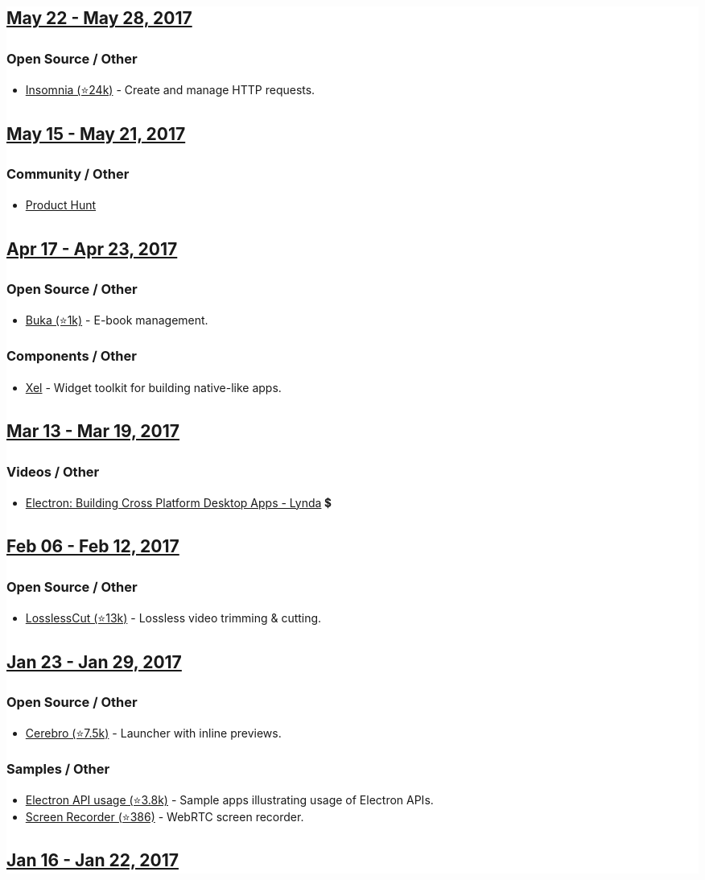 ## [May 22 - May 28, 2017](/content/2017/21/README.md)

### Open Source / Other

*   [Insomnia (⭐24k)](https://github.com/getinsomnia/insomnia) - Create and manage HTTP requests.

## [May 15 - May 21, 2017](/content/2017/20/README.md)

### Community / Other

*   [Product Hunt](https://www.producthunt.com/@sindresorhus/collections/electron-apps)

## [Apr 17 - Apr 23, 2017](/content/2017/16/README.md)

### Open Source / Other

*   [Buka (⭐1k)](https://github.com/oguzhaninan/Buka) - E-book management.

### Components / Other

*   [Xel](https://xel-toolkit.org) - Widget toolkit for building native-like apps.

## [Mar 13 - Mar 19, 2017](/content/2017/11/README.md)

### Videos / Other

*   [Electron: Building Cross Platform Desktop Apps - Lynda](https://www.lynda.com/Electron-tutorials/Electron-Building-Cross-Platform-Desktop-Apps/518051-2.html) 💲

## [Feb 06 - Feb 12, 2017](/content/2017/6/README.md)

### Open Source / Other

*   [LosslessCut (⭐13k)](https://github.com/mifi/lossless-cut) - Lossless video trimming & cutting.

## [Jan 23 - Jan 29, 2017](/content/2017/4/README.md)

### Open Source / Other

*   [Cerebro (⭐7.5k)](https://github.com/KELiON/cerebro) - Launcher with inline previews.

### Samples / Other

*   [Electron API usage (⭐3.8k)](https://github.com/hokein/electron-sample-apps) - Sample apps illustrating usage of Electron APIs.
*   [Screen Recorder (⭐386)](https://github.com/hokein/electron-screen-recorder) - WebRTC screen recorder.

## [Jan 16 - Jan 22, 2017](/content/2017/3/README.md)
